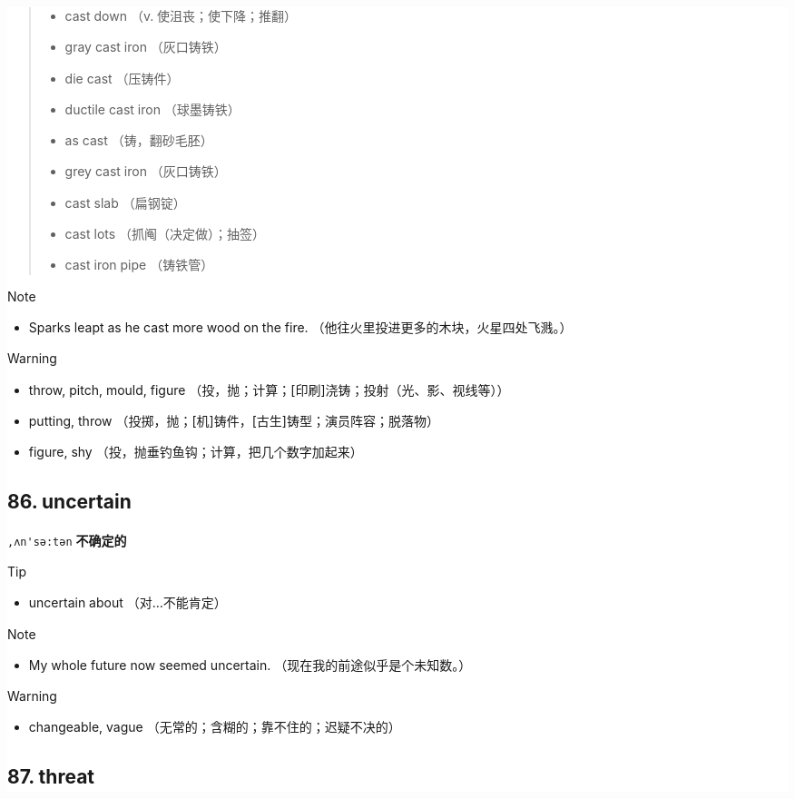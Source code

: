 >
> - cast down （v. 使沮丧；使下降；推翻）
>
> - gray cast iron （灰口铸铁）
>
> - die cast （压铸件）
>
> - ductile cast iron （球墨铸铁）
>
> - as cast （铸，翻砂毛胚）
>
> - grey cast iron （灰口铸铁）
>
> - cast slab （扁钢锭）
>
> - cast lots （抓阄（决定做）；抽签）
>
> - cast iron pipe （铸铁管）
>

> [!NOTE]
>
> - Sparks leapt as he cast more wood on the fire. （他往火里投进更多的木块，火星四处飞溅。）
>

> [!WARNING]
>
> - throw, pitch, mould, figure （投，抛；计算；[印刷]浇铸；投射（光、影、视线等））
>
> - putting, throw （投掷，抛；[机]铸件，[古生]铸型；演员阵容；脱落物）
>
> - figure, shy （投，抛垂钓鱼钩；计算，把几个数字加起来）
>

## 86. uncertain

`,ʌn'sə:tən`  **不确定的**

> [!TIP]
>
> - uncertain about （对…不能肯定）
>

> [!NOTE]
>
> - My whole future now seemed uncertain. （现在我的前途似乎是个未知数。）
>

> [!WARNING]
>
> - changeable, vague （无常的；含糊的；靠不住的；迟疑不决的）
>

## 87. threat
